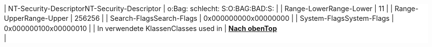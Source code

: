 | <span data-ttu-id="f418f-275">NT-Security-Descriptor</span><span class="sxs-lookup"><span data-stu-id="f418f-275">NT-Security-Descriptor</span></span> | <span data-ttu-id="f418f-276">o:Bag: schlecht: S:</span><span class="sxs-lookup"><span data-stu-id="f418f-276">O:BAG:BAD:S:</span></span>                    |
| <span data-ttu-id="f418f-277">Range-Lower</span><span class="sxs-lookup"><span data-stu-id="f418f-277">Range-Lower</span></span>            | <span data-ttu-id="f418f-278">1</span><span class="sxs-lookup"><span data-stu-id="f418f-278">1</span></span>                               |
| <span data-ttu-id="f418f-279">Range-Upper</span><span class="sxs-lookup"><span data-stu-id="f418f-279">Range-Upper</span></span>            | <span data-ttu-id="f418f-280">256</span><span class="sxs-lookup"><span data-stu-id="f418f-280">256</span></span>                             |
| <span data-ttu-id="f418f-281">Search-Flags</span><span class="sxs-lookup"><span data-stu-id="f418f-281">Search-Flags</span></span>           | <span data-ttu-id="f418f-282">0x00000000</span><span class="sxs-lookup"><span data-stu-id="f418f-282">0x00000000</span></span>                      |
| <span data-ttu-id="f418f-283">System-Flags</span><span class="sxs-lookup"><span data-stu-id="f418f-283">System-Flags</span></span>           | <span data-ttu-id="f418f-284">0x00000010</span><span class="sxs-lookup"><span data-stu-id="f418f-284">0x00000010</span></span>                      |
| <span data-ttu-id="f418f-285">In verwendete Klassen</span><span class="sxs-lookup"><span data-stu-id="f418f-285">Classes used in</span></span>        | [<span data-ttu-id="f418f-286">**Nach oben**</span><span class="sxs-lookup"><span data-stu-id="f418f-286">**Top**</span></span>](c-top.md)<br/> |



 

 





